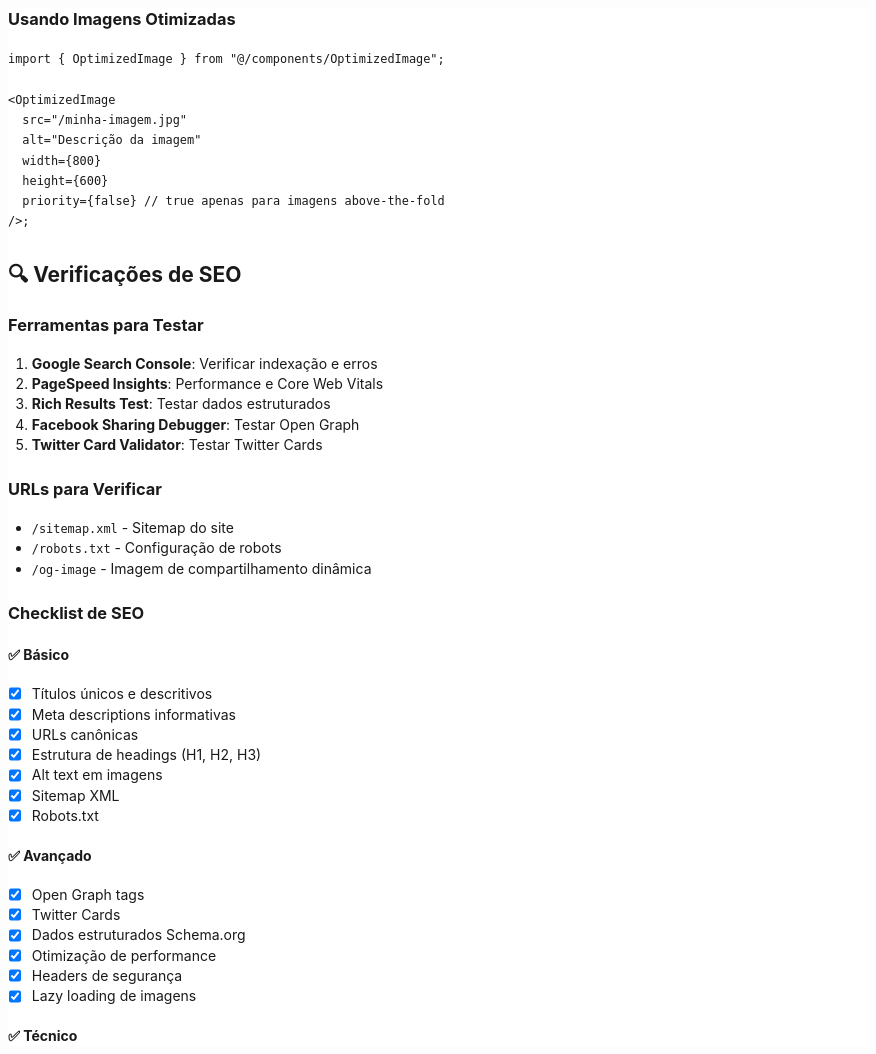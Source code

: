 ### Usando Imagens Otimizadas

```tsx
import { OptimizedImage } from "@/components/OptimizedImage";

<OptimizedImage
  src="/minha-imagem.jpg"
  alt="Descrição da imagem"
  width={800}
  height={600}
  priority={false} // true apenas para imagens above-the-fold
/>;
```

## 🔍 Verificações de SEO

### Ferramentas para Testar

1. **Google Search Console**: Verificar indexação e erros
2. **PageSpeed Insights**: Performance e Core Web Vitals
3. **Rich Results Test**: Testar dados estruturados
4. **Facebook Sharing Debugger**: Testar Open Graph
5. **Twitter Card Validator**: Testar Twitter Cards

### URLs para Verificar

- `/sitemap.xml` - Sitemap do site
- `/robots.txt` - Configuração de robots
- `/og-image` - Imagem de compartilhamento dinâmica

### Checklist de SEO

#### ✅ Básico

- [x] Títulos únicos e descritivos
- [x] Meta descriptions informativas
- [x] URLs canônicas
- [x] Estrutura de headings (H1, H2, H3)
- [x] Alt text em imagens
- [x] Sitemap XML
- [x] Robots.txt

#### ✅ Avançado

- [x] Open Graph tags
- [x] Twitter Cards
- [x] Dados estruturados Schema.org
- [x] Otimização de performance
- [x] Headers de segurança
- [x] Lazy loading de imagens

#### ✅ Técnico

